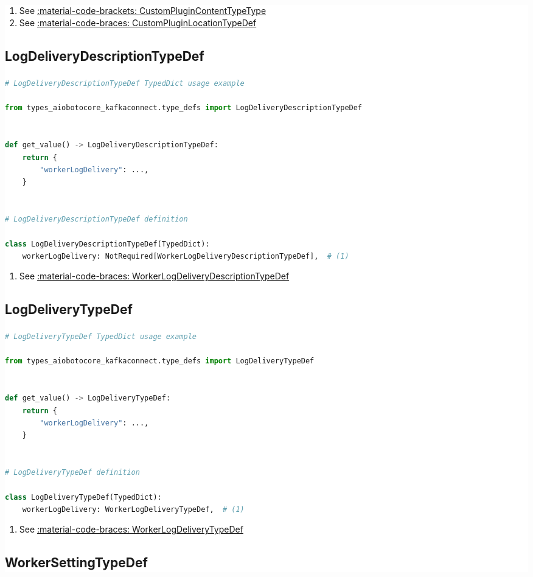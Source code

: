 1. See [:material-code-brackets: CustomPluginContentTypeType](./literals.md#customplugincontenttypetype)
2. See [:material-code-braces: CustomPluginLocationTypeDef](./type_defs.md#custompluginlocationtypedef)

## LogDeliveryDescriptionTypeDef

```python
# LogDeliveryDescriptionTypeDef TypedDict usage example

from types_aiobotocore_kafkaconnect.type_defs import LogDeliveryDescriptionTypeDef


def get_value() -> LogDeliveryDescriptionTypeDef:
    return {
        "workerLogDelivery": ...,
    }


# LogDeliveryDescriptionTypeDef definition

class LogDeliveryDescriptionTypeDef(TypedDict):
    workerLogDelivery: NotRequired[WorkerLogDeliveryDescriptionTypeDef],  # (1)
```

1. See [:material-code-braces: WorkerLogDeliveryDescriptionTypeDef](./type_defs.md#workerlogdeliverydescriptiontypedef)

## LogDeliveryTypeDef

```python
# LogDeliveryTypeDef TypedDict usage example

from types_aiobotocore_kafkaconnect.type_defs import LogDeliveryTypeDef


def get_value() -> LogDeliveryTypeDef:
    return {
        "workerLogDelivery": ...,
    }


# LogDeliveryTypeDef definition

class LogDeliveryTypeDef(TypedDict):
    workerLogDelivery: WorkerLogDeliveryTypeDef,  # (1)
```

1. See [:material-code-braces: WorkerLogDeliveryTypeDef](./type_defs.md#workerlogdeliverytypedef)

## WorkerSettingTypeDef
